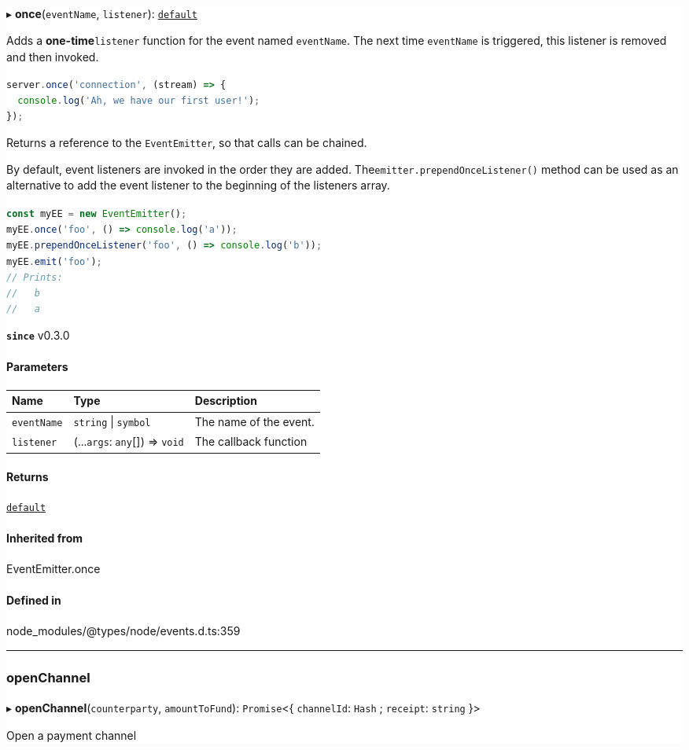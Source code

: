 ▸ **once**(`eventName`, `listener`): [`default`](default.md)

Adds a **one-time**`listener` function for the event named `eventName`. The
next time `eventName` is triggered, this listener is removed and then invoked.

```js
server.once('connection', (stream) => {
  console.log('Ah, we have our first user!');
});
```

Returns a reference to the `EventEmitter`, so that calls can be chained.

By default, event listeners are invoked in the order they are added. The`emitter.prependOnceListener()` method can be used as an alternative to add the
event listener to the beginning of the listeners array.

```js
const myEE = new EventEmitter();
myEE.once('foo', () => console.log('a'));
myEE.prependOnceListener('foo', () => console.log('b'));
myEE.emit('foo');
// Prints:
//   b
//   a
```

**`since`** v0.3.0

#### Parameters

| Name | Type | Description |
| :------ | :------ | :------ |
| `eventName` | `string` \| `symbol` | The name of the event. |
| `listener` | (...`args`: `any`[]) => `void` | The callback function |

#### Returns

[`default`](default.md)

#### Inherited from

EventEmitter.once

#### Defined in

node_modules/@types/node/events.d.ts:359

___

### openChannel

▸ **openChannel**(`counterparty`, `amountToFund`): `Promise`<{ `channelId`: `Hash` ; `receipt`: `string`  }\>

Open a payment channel
